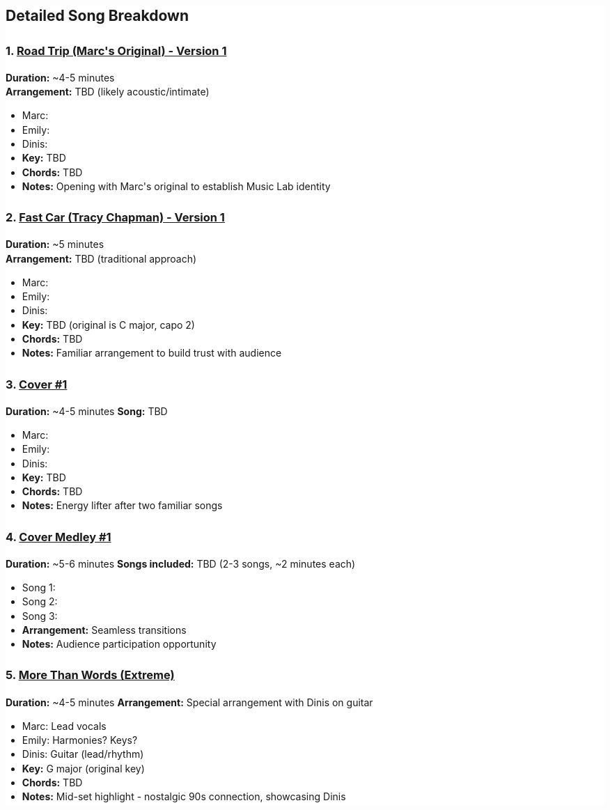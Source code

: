 
## Detailed Song Breakdown

### 1. [Road Trip (Marc's Original) - Version 1](./songs/01-road-trip-v1/)
**Duration:** ~4-5 minutes  
**Arrangement:** TBD (likely acoustic/intimate)
- Marc: 
- Emily: 
- Dinis: 
- **Key:** TBD
- **Chords:** TBD
- **Notes:** Opening with Marc's original to establish Music Lab identity

### 2. [Fast Car (Tracy Chapman) - Version 1](./songs/02-fast-car-v1/)
**Duration:** ~5 minutes  
**Arrangement:** TBD (traditional approach)
- Marc: 
- Emily: 
- Dinis: 
- **Key:** TBD (original is C major, capo 2)
- **Chords:** TBD
- **Notes:** Familiar arrangement to build trust with audience

### 3. [Cover #1](./songs/03-cover-1-TBD/)
**Duration:** ~4-5 minutes
**Song:** TBD
- Marc: 
- Emily: 
- Dinis: 
- **Key:** TBD
- **Chords:** TBD
- **Notes:** Energy lifter after two familiar songs

### 4. [Cover Medley #1](./songs/04-cover-medley-1/)
**Duration:** ~5-6 minutes
**Songs included:** TBD (2-3 songs, ~2 minutes each)
- Song 1: 
- Song 2: 
- Song 3: 
- **Arrangement:** Seamless transitions
- **Notes:** Audience participation opportunity

### 5. [More Than Words (Extreme)](./songs/05-more-than-words/)
**Duration:** ~4-5 minutes
**Arrangement:** Special arrangement with Dinis on guitar
- Marc: Lead vocals
- Emily: Harmonies? Keys?
- Dinis: Guitar (lead/rhythm)
- **Key:** G major (original key)
- **Chords:** TBD
- **Notes:** Mid-set highlight - nostalgic 90s connection, showcasing Dinis
